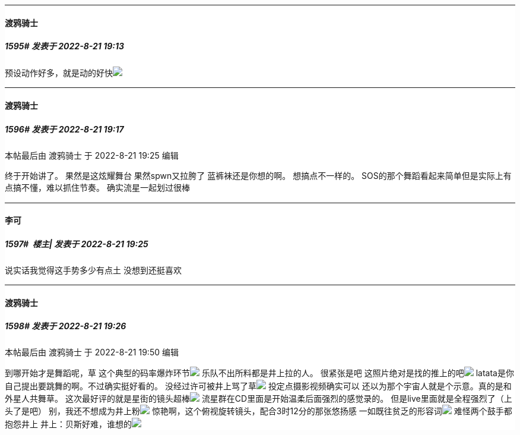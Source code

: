 *****

####  渡鸦骑士  
##### 1595#       发表于 2022-8-21 19:13

预设动作好多，就是动的好快<img src="https://static.saraba1st.com/image/smiley/face2017/009.gif" referrerpolicy="no-referrer">

*****

####  渡鸦骑士  
##### 1596#       发表于 2022-8-21 19:17

 本帖最后由 渡鸦骑士 于 2022-8-21 19:25 编辑 

终于开始讲了。
果然是这炫耀舞台
果然spwn又拉胯了
蓝裤袜还是你想的啊。
想搞点不一样的。
SOS的那个舞蹈看起来简单但是实际上有点搞不懂，难以抓住节奏。
确实流星一起划过很棒

*****

####  李可  
##### 1597#         楼主| 发表于 2022-8-21 19:25

说实话我觉得这手势多少有点土 没想到还挺喜欢

*****

####  渡鸦骑士  
##### 1598#       发表于 2022-8-21 19:26

 本帖最后由 渡鸦骑士 于 2022-8-21 19:50 编辑 

到哪开始才是舞蹈呢，草
这个典型的码率爆炸环节<img src="https://static.saraba1st.com/image/smiley/face2017/009.gif" referrerpolicy="no-referrer">
乐队不出所料都是井上拉的人。
很紧张是吧
这照片绝对是找的推上的吧<img src="https://static.saraba1st.com/image/smiley/face2017/067.png" referrerpolicy="no-referrer">
latata是你自己提出要跳舞的啊。不过确实挺好看的。
没经过许可被井上骂了草<img src="https://static.saraba1st.com/image/smiley/face2017/068.png" referrerpolicy="no-referrer">
投定点摄影视频确实可以
还以为那个宇宙人就是个示意。真的是和外星人共舞草。
这次最好评的就是星街的镜头超棒<img src="https://static.saraba1st.com/image/smiley/face2017/073.png" referrerpolicy="no-referrer">
流星群在CD里面是开始温柔后面强烈的感觉录的。
但是live里面就是全程强烈了（上头了是吧）
别，我还不想成为井上粉<img src="https://static.saraba1st.com/image/smiley/face2017/012.png" referrerpolicy="no-referrer">
惊艳啊，这个俯视旋转镜头，配合3时12分的那张悠扬感
一如既往贫乏的形容词<img src="https://static.saraba1st.com/image/smiley/face2017/068.png" referrerpolicy="no-referrer">
难怪两个鼓手都抱怨井上
井上：贝斯好难，谁想的<img src="https://static.saraba1st.com/image/smiley/face2017/068.png" referrerpolicy="no-referrer">
